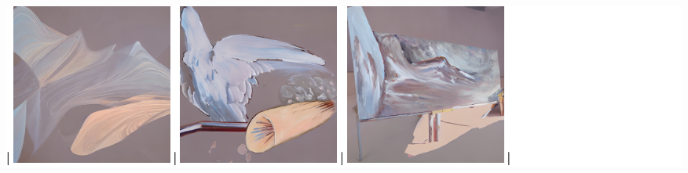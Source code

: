 | <img src="images/000015.2478573946.png" width=200 /> | <img src="images/000016.582964906.png" width=200 /> | <img src="images/000017.2377652987.png" width=200 /> |